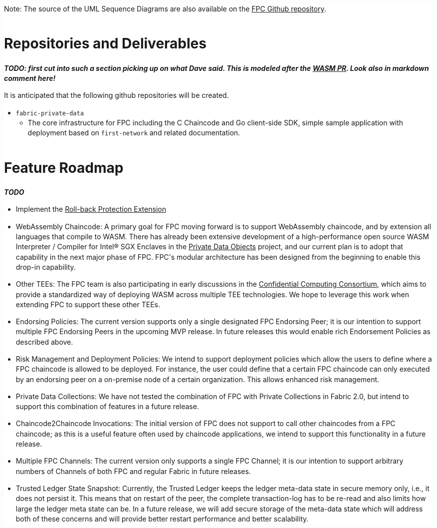 Note: The source of the UML Sequence Diagrams are also available on the [FPC Github repository](https://github.com/hyperledger-labs/fabric-private-chaincode/tree/flow-refactoring/docs/design/fabric-v2%2B).

# Repositories and Deliverables

***TODO: first cut into such a section picking up on what Dave said. This is modeled after the [WASM PR](https://github.com/hyperledger/fabric-rfcs/pull/28). Look also in markdown comment here!***

It is anticipated that the following github repositories will be created.

- `fabric-private-data`
    - The core infrastructure for FPC including the C Chaincode and Go client-side SDK, simple sample application with deployment based on `first-network` and related documentation.



# Feature Roadmap

***TODO***

- Implement the [Roll-back Protection Extension](#rollback-protection-extension)

- WebAssembly Chaincode: A primary goal for FPC moving forward is to support WebAssembly chaincode, and by extension all languages that compile to WASM.
There has already been extensive development of a high-performance open source WASM Interpreter / Compiler for Intel&reg; SGX Enclaves in the [Private Data Objects](https://github.com/hyperledger-labs/private-data-objects) project, and our current plan is to adopt that capability in the next major phase of FPC.
FPC's modular architecture has been designed from the beginning to enable this drop-in capability.

- Other TEEs: The FPC team is also participating in early discussions in the [Confidential Computing Consortium](https://confidentialcomputing.io/), which aims to provide a standardized way of deploying WASM across multiple TEE technologies.
We hope to leverage this work when extending FPC to support these other TEEs.

- Endorsing Policies: The current version supports only a single designated FPC Endorsing Peer; it is our intention to support multiple FPC Endorsing Peers in the upcoming MVP release.
In future releases this would enable rich Endorsement Policies as described above.

- Risk Management and Deployment Policies: We intend to support deployment policies which allow the users to define where a FPC chaincode is allowed to be deployed.  For instance, the user could define that a certain FPC chaincode can only executed by an endorsing peer on a on-premise node of a certain organization.  This allows enhanced risk management.

- Private Data Collections: We have not tested the combination of FPC with Private Collections in Fabric 2.0, but intend to support this combination of features in a future release.

- Chaincode2Chaincode Invocations: The initial version of FPC does not support
to call other chaincodes from a FPC chaincode; as this is a useful feature often used by chaincode applications, we intend to support this functionality in a future release.

- Multiple FPC Channels: The current version only supports a single FPC Channel; it is our intention to support arbitrary numbers of Channels of both FPC and regular Fabric in future releases.

- Trusted Ledger State Snapshot:
  Currently, the Trusted Ledger keeps the ledger meta-data state in secure memory only, i.e., it does not persist it.
  This means that on restart of the peer, the complete transaction-log has to be re-read and also limits how large the ledger meta state can be.
  In a future release, we will add secure storage of the meta-data state which will address both of these concerns and will provide better restart performance and better scalability.
